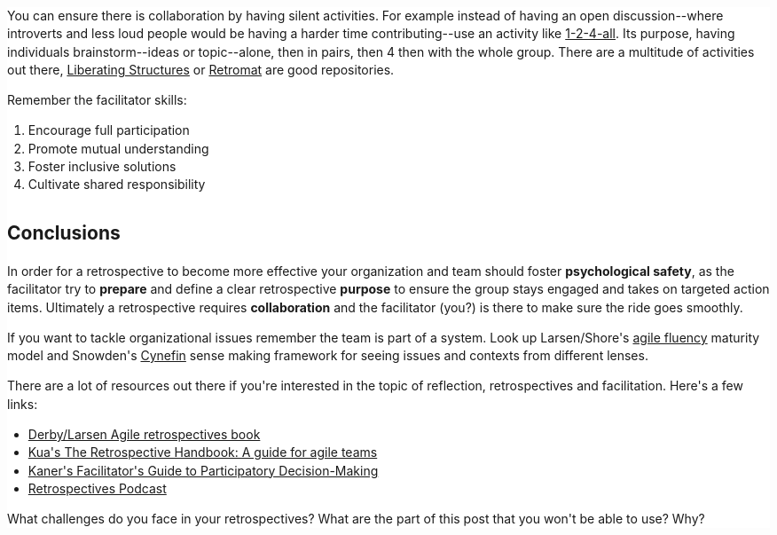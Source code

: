 You can ensure there is collaboration by having silent activities. For example instead of having an open discussion--where introverts and less loud people would be having a harder time contributing--use an activity like [1-2-4-all](http://www.liberatingstructures.com/1-1-2-4-all/). Its purpose, having individuals brainstorm--ideas or topic--alone, then in pairs, then 4 then with the whole group. There are a multitude of activities out there, [Liberating Structures](http://www.liberatingstructures.com) or [Retromat](http://retromat.org) are good repositories.

Remember the facilitator skills:

1. Encourage full participation
2. Promote mutual understanding
3. Foster inclusive solutions
4. Cultivate shared responsibility


## Conclusions

In order for a retrospective to become more effective your organization and team should foster **psychological safety**, as the facilitator try to **prepare** and define a clear retrospective **purpose** to ensure the group stays engaged and takes on targeted action items. Ultimately a retrospective requires **collaboration** and the facilitator (you?) is there to make sure the ride goes smoothly.

If you want to tackle organizational issues remember the team is part of a system. Look up Larsen/Shore's [agile fluency](https://www.agilefluency.org) maturity model and Snowden's [Cynefin](https://cognitive-edge.com/videos/cynefin-framework-introduction/) sense making framework for seeing issues and contexts from different lenses.

There are a lot of resources out there if you're interested in the topic of reflection, retrospectives and facilitation. Here's a few links:

- [Derby/Larsen Agile retrospectives book](https://www.amazon.com/Agile-Retrospectives-Making-Teams-Great/dp/0977616649)
- [Kua's The Retrospective Handbook: A guide for agile teams](https://www.amazon.com/Retrospective-Handbook-guide-agile-teams/dp/1480247871)
- [Kaner's Facilitator's Guide to Participatory Decision-Making](https://www.amazon.com/Facilitators-Participatory-Decision-Making-Jossey-bass-Management/dp/1118404955)
- [Retrospectives Podcast](http://thisisretrospectivefacilitation.com/about)



What challenges do you face in your retrospectives? What are the part of this post that you won't be able to use? Why?